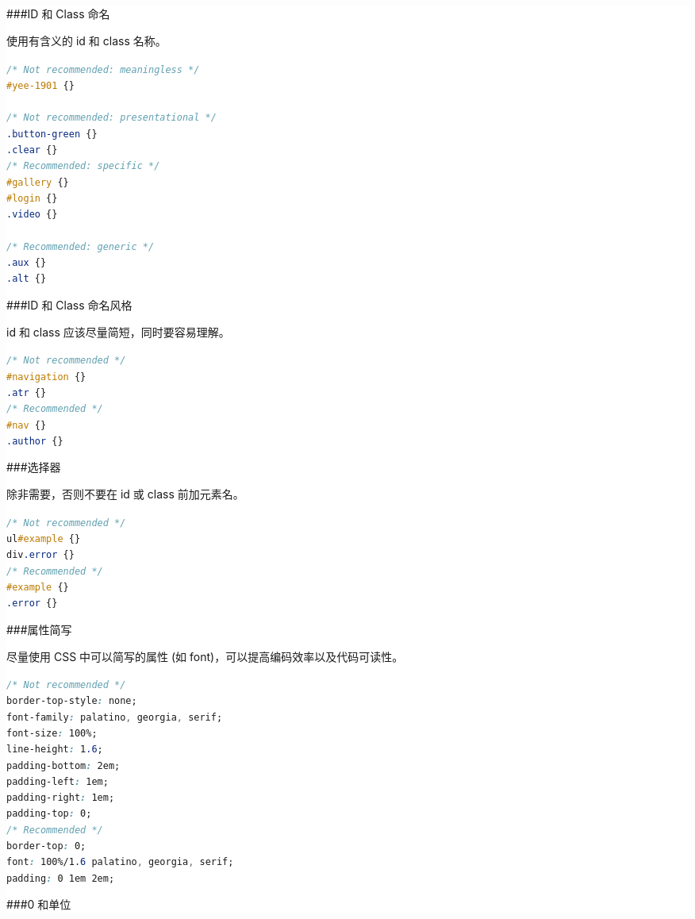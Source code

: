 ###ID 和 Class 命名

使用有含义的 id 和 class 名称。
```css
/* Not recommended: meaningless */
#yee-1901 {}

/* Not recommended: presentational */
.button-green {}
.clear {}
/* Recommended: specific */
#gallery {}
#login {}
.video {}

/* Recommended: generic */
.aux {}
.alt {}
```
###ID 和 Class 命名风格

id 和 class 应该尽量简短，同时要容易理解。
```css
/* Not recommended */
#navigation {}
.atr {}
/* Recommended */
#nav {}
.author {}
```
###选择器

除非需要，否则不要在 id 或 class 前加元素名。
```css
/* Not recommended */
ul#example {}
div.error {}
/* Recommended */
#example {}
.error {}
```
###属性简写

尽量使用 CSS 中可以简写的属性 (如 font)，可以提高编码效率以及代码可读性。
```css
/* Not recommended */
border-top-style: none;
font-family: palatino, georgia, serif;
font-size: 100%;
line-height: 1.6;
padding-bottom: 2em;
padding-left: 1em;
padding-right: 1em;
padding-top: 0;
/* Recommended */
border-top: 0;
font: 100%/1.6 palatino, georgia, serif;
padding: 0 1em 2em;
```
###0 和单位
